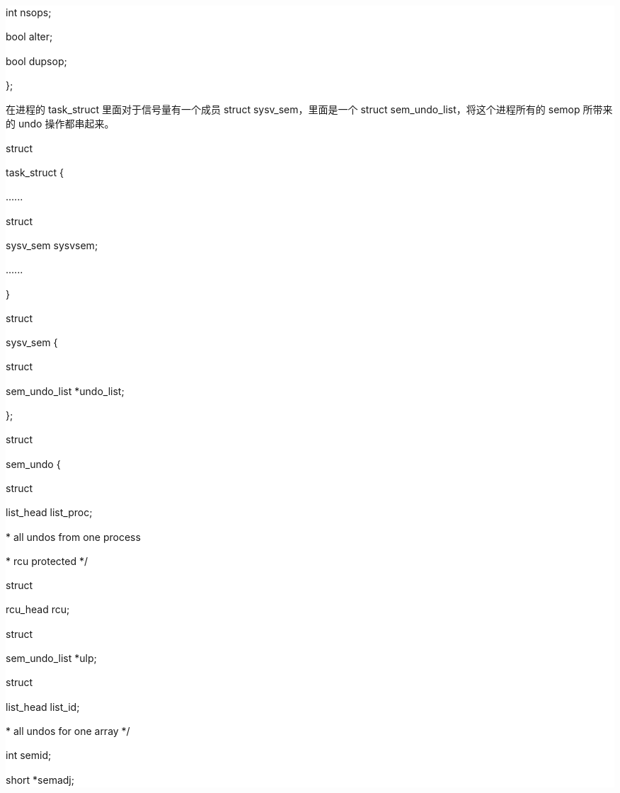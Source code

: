 int nsops;

bool alter;

bool dupsop;

};

在进程的 task\_struct 里面对于信号量有一个成员 struct sysv\_sem，里面是一个 struct sem\_undo\_list，将这个进程所有的 semop 所带来的 undo 操作都串起来。

struct 

 task_struct {

......

struct 

 sysv_sem sysvsem;

......

}

struct 

 sysv_sem {

struct 

 sem\_undo\_list *undo_list;

};

struct 

 sem_undo {

struct 

 list_head list_proc;

\* all undos from one process

\* rcu protected */

struct 

 rcu_head rcu;

struct 

 sem\_undo\_list *ulp;

struct 

 list_head list_id;

\* all undos for one array */

int semid;

short *semadj;
